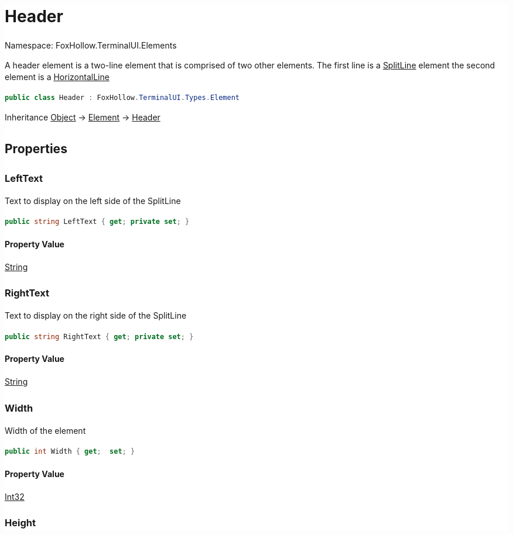 # Header

Namespace: FoxHollow.TerminalUI.Elements

A header element is a two-line element that is comprised of two 
 other elements. The first line is a [SplitLine](./foxhollow.terminalui.elements.splitline.md) element
 the second element is a [HorizontalLine](./foxhollow.terminalui.elements.horizontalline.md)

```csharp
public class Header : FoxHollow.TerminalUI.Types.Element
```

Inheritance [Object](https://docs.microsoft.com/en-us/dotnet/api/system.object) → [Element](./foxhollow.terminalui.types.element.md) → [Header](./foxhollow.terminalui.elements.header.md)

## Properties

### **LeftText**

Text to display on the left side of the SplitLine

```csharp
public string LeftText { get; private set; }
```

#### Property Value

[String](https://docs.microsoft.com/en-us/dotnet/api/system.string)<br>

### **RightText**

Text to display on the right side of the SplitLine

```csharp
public string RightText { get; private set; }
```

#### Property Value

[String](https://docs.microsoft.com/en-us/dotnet/api/system.string)<br>

### **Width**

Width of the element

```csharp
public int Width { get;  set; }
```

#### Property Value

[Int32](https://docs.microsoft.com/en-us/dotnet/api/system.int32)<br>

### **Height**
